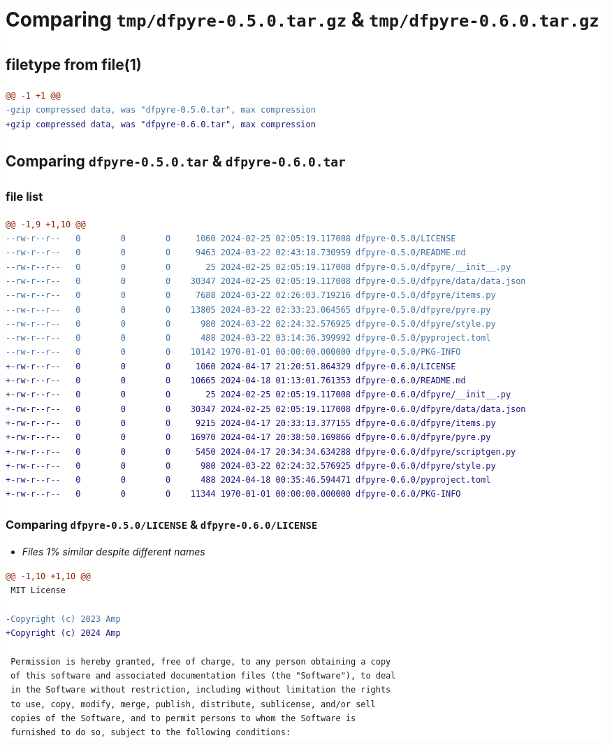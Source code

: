 # Comparing `tmp/dfpyre-0.5.0.tar.gz` & `tmp/dfpyre-0.6.0.tar.gz`

## filetype from file(1)

```diff
@@ -1 +1 @@
-gzip compressed data, was "dfpyre-0.5.0.tar", max compression
+gzip compressed data, was "dfpyre-0.6.0.tar", max compression
```

## Comparing `dfpyre-0.5.0.tar` & `dfpyre-0.6.0.tar`

### file list

```diff
@@ -1,9 +1,10 @@
--rw-r--r--   0        0        0     1060 2024-02-25 02:05:19.117008 dfpyre-0.5.0/LICENSE
--rw-r--r--   0        0        0     9463 2024-03-22 02:43:18.730959 dfpyre-0.5.0/README.md
--rw-r--r--   0        0        0       25 2024-02-25 02:05:19.117008 dfpyre-0.5.0/dfpyre/__init__.py
--rw-r--r--   0        0        0    30347 2024-02-25 02:05:19.117008 dfpyre-0.5.0/dfpyre/data/data.json
--rw-r--r--   0        0        0     7688 2024-03-22 02:26:03.719216 dfpyre-0.5.0/dfpyre/items.py
--rw-r--r--   0        0        0    13805 2024-03-22 02:33:23.064565 dfpyre-0.5.0/dfpyre/pyre.py
--rw-r--r--   0        0        0      980 2024-03-22 02:24:32.576925 dfpyre-0.5.0/dfpyre/style.py
--rw-r--r--   0        0        0      488 2024-03-22 03:14:36.399992 dfpyre-0.5.0/pyproject.toml
--rw-r--r--   0        0        0    10142 1970-01-01 00:00:00.000000 dfpyre-0.5.0/PKG-INFO
+-rw-r--r--   0        0        0     1060 2024-04-17 21:20:51.864329 dfpyre-0.6.0/LICENSE
+-rw-r--r--   0        0        0    10665 2024-04-18 01:13:01.761353 dfpyre-0.6.0/README.md
+-rw-r--r--   0        0        0       25 2024-02-25 02:05:19.117008 dfpyre-0.6.0/dfpyre/__init__.py
+-rw-r--r--   0        0        0    30347 2024-02-25 02:05:19.117008 dfpyre-0.6.0/dfpyre/data/data.json
+-rw-r--r--   0        0        0     9215 2024-04-17 20:33:13.377155 dfpyre-0.6.0/dfpyre/items.py
+-rw-r--r--   0        0        0    16970 2024-04-17 20:38:50.169866 dfpyre-0.6.0/dfpyre/pyre.py
+-rw-r--r--   0        0        0     5450 2024-04-17 20:34:34.634288 dfpyre-0.6.0/dfpyre/scriptgen.py
+-rw-r--r--   0        0        0      980 2024-03-22 02:24:32.576925 dfpyre-0.6.0/dfpyre/style.py
+-rw-r--r--   0        0        0      488 2024-04-18 00:35:46.594471 dfpyre-0.6.0/pyproject.toml
+-rw-r--r--   0        0        0    11344 1970-01-01 00:00:00.000000 dfpyre-0.6.0/PKG-INFO
```

### Comparing `dfpyre-0.5.0/LICENSE` & `dfpyre-0.6.0/LICENSE`

 * *Files 1% similar despite different names*

```diff
@@ -1,10 +1,10 @@
 MIT License
 
-Copyright (c) 2023 Amp
+Copyright (c) 2024 Amp
 
 Permission is hereby granted, free of charge, to any person obtaining a copy
 of this software and associated documentation files (the "Software"), to deal
 in the Software without restriction, including without limitation the rights
 to use, copy, modify, merge, publish, distribute, sublicense, and/or sell
 copies of the Software, and to permit persons to whom the Software is
 furnished to do so, subject to the following conditions:
```
